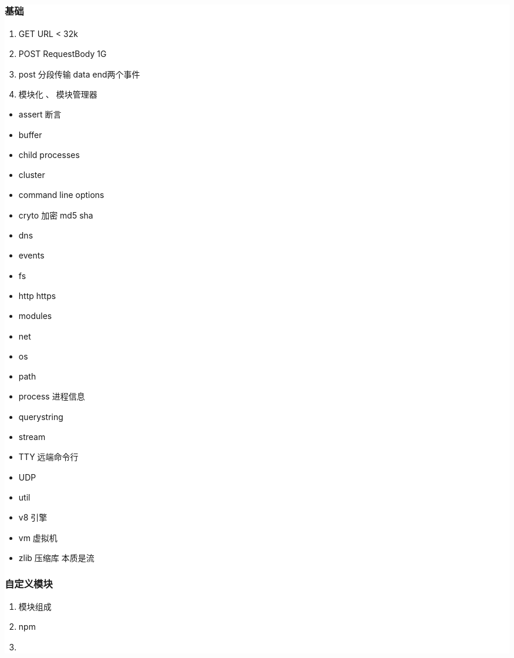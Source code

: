 ### 基础

1. GET  URL < 32k

2. POST  RequestBody 1G

3. post 分段传输  data  end两个事件

4. 模块化 、 模块管理器

* assert 断言

* buffer 

* child processes

* cluster

* command line options

* cryto 加密 md5 sha

* dns

* events

* fs

* http https 

* modules

* net

* os

* path

* process 进程信息

* querystring 

* stream

* TTY 远端命令行

* UDP

* util

* v8 引擎

* vm  虚拟机

* zlib 压缩库 本质是流

###  自定义模块

1. 模块组成

2. npm

3. 
